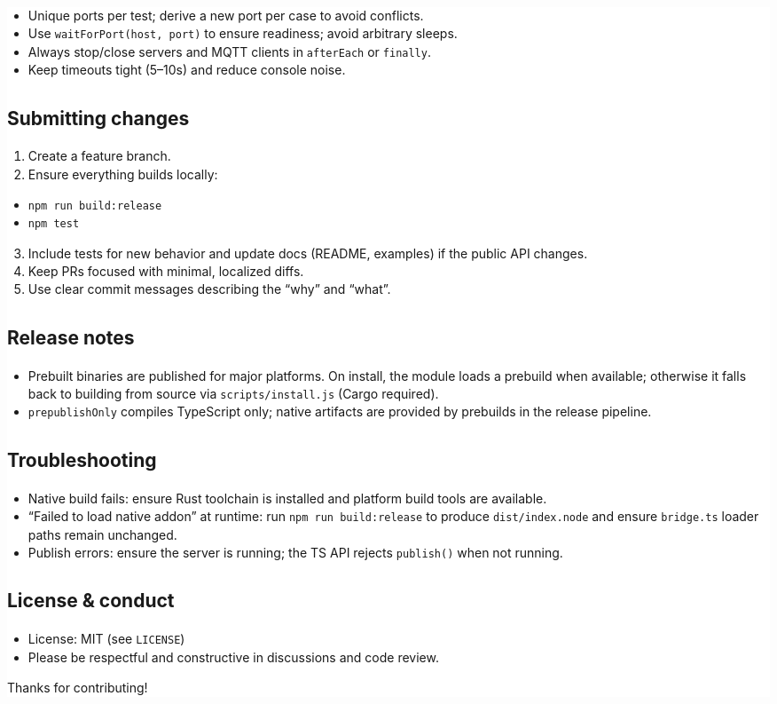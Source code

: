 - Unique ports per test; derive a new port per case to avoid conflicts.
- Use `waitForPort(host, port)` to ensure readiness; avoid arbitrary sleeps.
- Always stop/close servers and MQTT clients in `afterEach` or `finally`.
- Keep timeouts tight (5–10s) and reduce console noise.

## Submitting changes

1. Create a feature branch.
2. Ensure everything builds locally:
  - `npm run build:release`
  - `npm test`
3. Include tests for new behavior and update docs (README, examples) if the public API changes.
4. Keep PRs focused with minimal, localized diffs.
5. Use clear commit messages describing the “why” and “what”.

## Release notes

- Prebuilt binaries are published for major platforms. On install, the module loads a prebuild when available; otherwise it falls back to building from source via `scripts/install.js` (Cargo required).
- `prepublishOnly` compiles TypeScript only; native artifacts are provided by prebuilds in the release pipeline.

## Troubleshooting

- Native build fails: ensure Rust toolchain is installed and platform build tools are available.
- “Failed to load native addon” at runtime: run `npm run build:release` to produce `dist/index.node` and ensure `bridge.ts` loader paths remain unchanged.
- Publish errors: ensure the server is running; the TS API rejects `publish()` when not running.

## License & conduct

- License: MIT (see `LICENSE`)
- Please be respectful and constructive in discussions and code review.

Thanks for contributing!